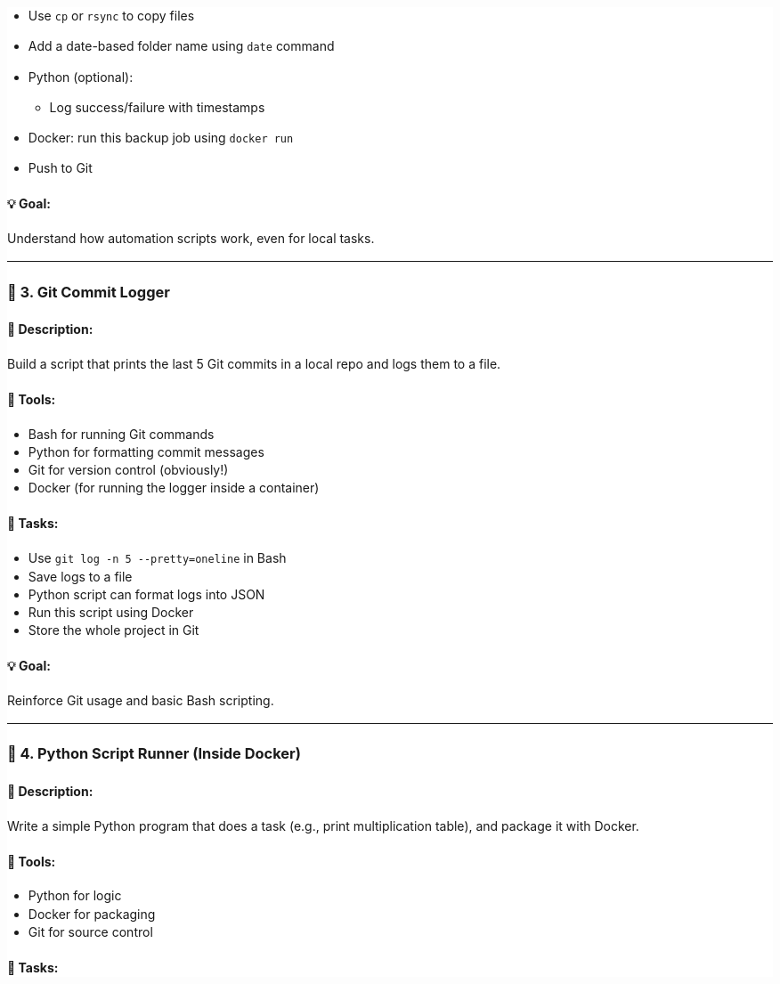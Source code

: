   * Use `cp` or `rsync` to copy files
  * Add a date-based folder name using `date` command
* Python (optional):

  * Log success/failure with timestamps
* Docker: run this backup job using `docker run`
* Push to Git

#### 💡 Goal:

Understand how automation scripts work, even for local tasks.

---

### 🔁 3. **Git Commit Logger**

#### 📝 Description:

Build a script that prints the last 5 Git commits in a local repo and logs them to a file.

#### 🔨 Tools:

* Bash for running Git commands
* Python for formatting commit messages
* Git for version control (obviously!)
* Docker (for running the logger inside a container)

#### 📌 Tasks:

* Use `git log -n 5 --pretty=oneline` in Bash
* Save logs to a file
* Python script can format logs into JSON
* Run this script using Docker
* Store the whole project in Git

#### 💡 Goal:

Reinforce Git usage and basic Bash scripting.

---

### 🐍 4. **Python Script Runner (Inside Docker)**

#### 📝 Description:

Write a simple Python program that does a task (e.g., print multiplication table), and package it with Docker.

#### 🔨 Tools:

* Python for logic
* Docker for packaging
* Git for source control

#### 📌 Tasks:
